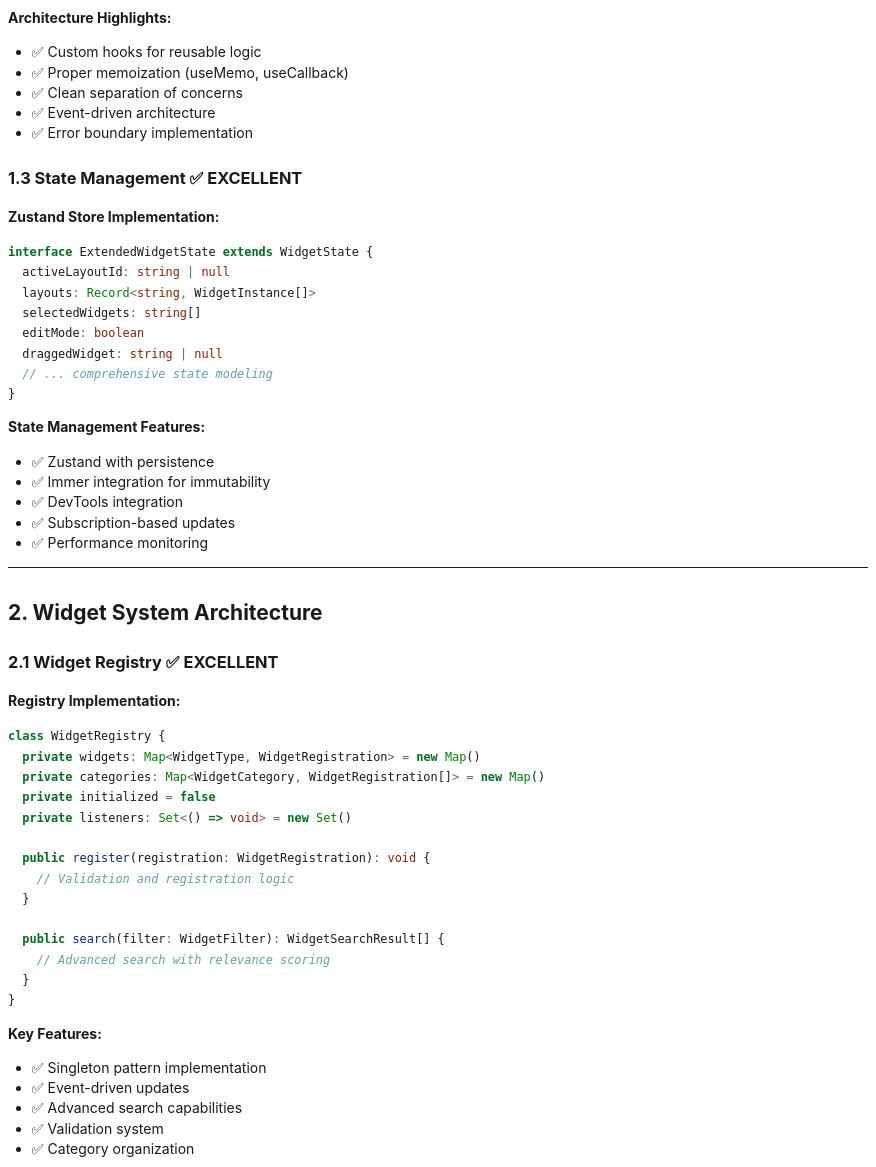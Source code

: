 **Architecture Highlights:**
- ✅ Custom hooks for reusable logic
- ✅ Proper memoization (useMemo, useCallback)
- ✅ Clean separation of concerns
- ✅ Event-driven architecture
- ✅ Error boundary implementation

### 1.3 State Management ✅ **EXCELLENT**

**Zustand Store Implementation:**
```typescript
interface ExtendedWidgetState extends WidgetState {
  activeLayoutId: string | null
  layouts: Record<string, WidgetInstance[]>
  selectedWidgets: string[]
  editMode: boolean
  draggedWidget: string | null
  // ... comprehensive state modeling
}
```

**State Management Features:**
- ✅ Zustand with persistence
- ✅ Immer integration for immutability
- ✅ DevTools integration
- ✅ Subscription-based updates
- ✅ Performance monitoring

---

## 2. Widget System Architecture

### 2.1 Widget Registry ✅ **EXCELLENT**

**Registry Implementation:**
```typescript
class WidgetRegistry {
  private widgets: Map<WidgetType, WidgetRegistration> = new Map()
  private categories: Map<WidgetCategory, WidgetRegistration[]> = new Map()
  private initialized = false
  private listeners: Set<() => void> = new Set()

  public register(registration: WidgetRegistration): void {
    // Validation and registration logic
  }
  
  public search(filter: WidgetFilter): WidgetSearchResult[] {
    // Advanced search with relevance scoring
  }
}
```

**Key Features:**
- ✅ Singleton pattern implementation
- ✅ Event-driven updates
- ✅ Advanced search capabilities
- ✅ Validation system
- ✅ Category organization
